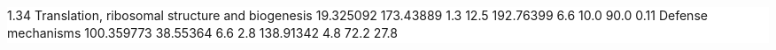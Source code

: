 <td style="text-align:right;">
1.34
</td>
</tr>
<tr>
<td style="text-align:left;">
Translation, ribosomal structure and biogenesis
</td>
<td style="text-align:right;">
19.325092
</td>
<td style="text-align:right;">
173.43889
</td>
<td style="text-align:right;">
1.3
</td>
<td style="text-align:right;">
12.5
</td>
<td style="text-align:right;">
192.76399
</td>
<td style="text-align:right;">
6.6
</td>
<td style="text-align:right;">
10.0
</td>
<td style="text-align:right;">
90.0
</td>
<td style="text-align:right;">
0.11
</td>
</tr>
<tr>
<td style="text-align:left;">
Defense mechanisms
</td>
<td style="text-align:right;">
100.359773
</td>
<td style="text-align:right;">
38.55364
</td>
<td style="text-align:right;">
6.6
</td>
<td style="text-align:right;">
2.8
</td>
<td style="text-align:right;">
138.91342
</td>
<td style="text-align:right;">
4.8
</td>
<td style="text-align:right;">
72.2
</td>
<td style="text-align:right;">
27.8
</td>
